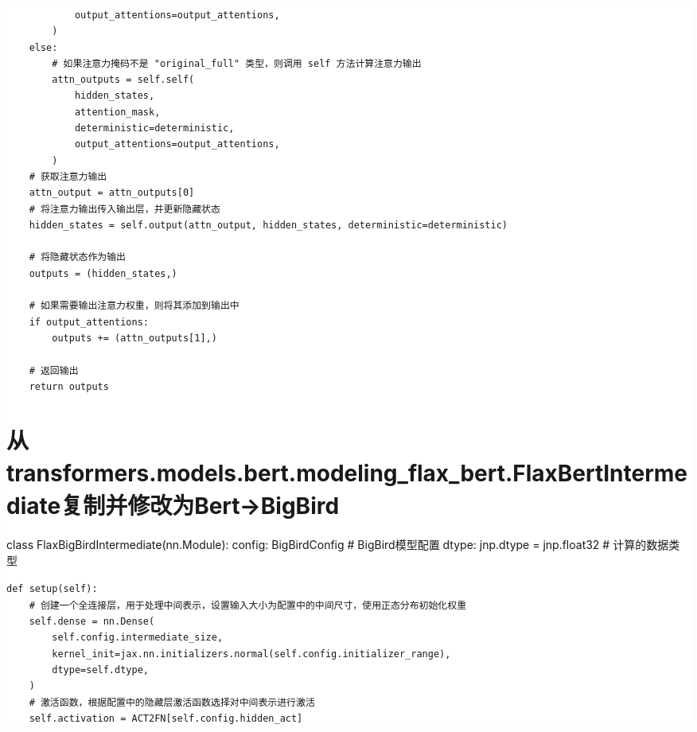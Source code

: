                 output_attentions=output_attentions,
            )
        else:
            # 如果注意力掩码不是 "original_full" 类型，则调用 self 方法计算注意力输出
            attn_outputs = self.self(
                hidden_states,
                attention_mask,
                deterministic=deterministic,
                output_attentions=output_attentions,
            )
        # 获取注意力输出
        attn_output = attn_outputs[0]
        # 将注意力输出传入输出层，并更新隐藏状态
        hidden_states = self.output(attn_output, hidden_states, deterministic=deterministic)

        # 将隐藏状态作为输出
        outputs = (hidden_states,)

        # 如果需要输出注意力权重，则将其添加到输出中
        if output_attentions:
            outputs += (attn_outputs[1],)

        # 返回输出
        return outputs
# 从transformers.models.bert.modeling_flax_bert.FlaxBertIntermediate复制并修改为Bert->BigBird
class FlaxBigBirdIntermediate(nn.Module):
    config: BigBirdConfig  # BigBird模型配置
    dtype: jnp.dtype = jnp.float32  # 计算的数据类型

    def setup(self):
        # 创建一个全连接层，用于处理中间表示，设置输入大小为配置中的中间尺寸，使用正态分布初始化权重
        self.dense = nn.Dense(
            self.config.intermediate_size,
            kernel_init=jax.nn.initializers.normal(self.config.initializer_range),
            dtype=self.dtype,
        )
        # 激活函数，根据配置中的隐藏层激活函数选择对中间表示进行激活
        self.activation = ACT2FN[self.config.hidden_act]
